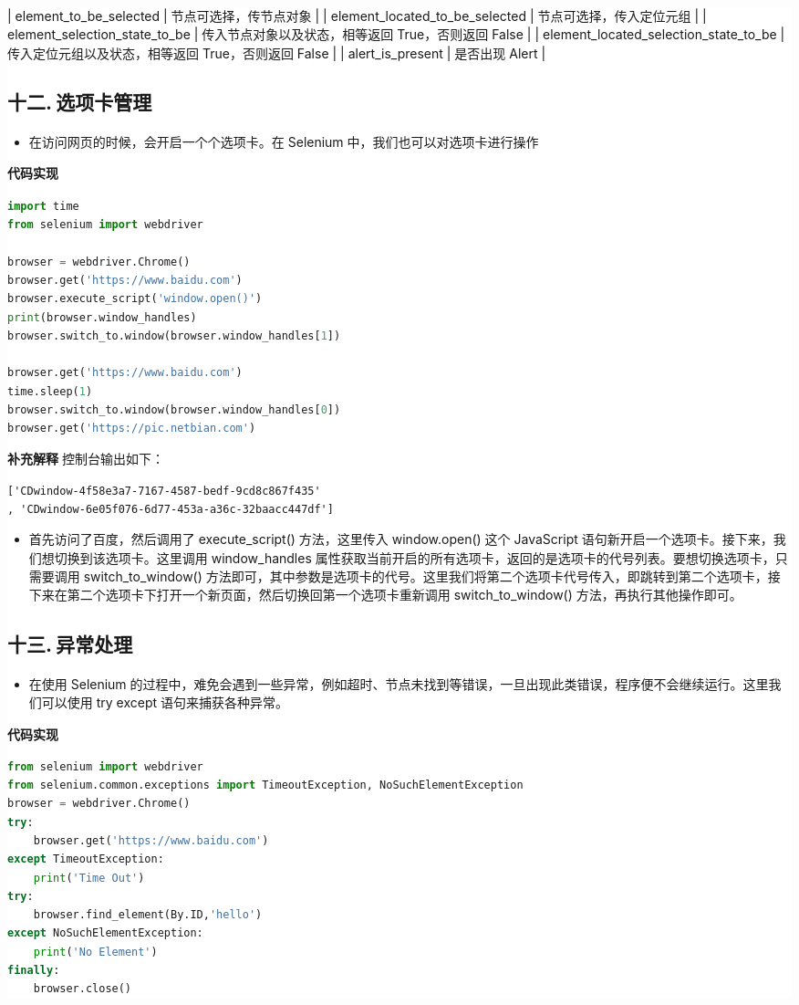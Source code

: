 | element_to_be_selected                       | 节点可选择，传节点对象                              |
| element_located_to_be_selected               | 节点可选择，传入定位元组                            |
| element_selection_state_to_be                | 传入节点对象以及状态，相等返回 True，否则返回 False |
| element_located_selection_state_to_be        | 传入定位元组以及状态，相等返回 True，否则返回 False |
| alert_is_present                             | 是否出现 Alert                                      |

## 十二. 选项卡管理

- 在访问网页的时候，会开启一个个选项卡。在 Selenium 中，我们也可以对选项卡进行操作

**代码实现**

```python
import time
from selenium import webdriver

browser = webdriver.Chrome()
browser.get('https://www.baidu.com')
browser.execute_script('window.open()')
print(browser.window_handles)
browser.switch_to.window(browser.window_handles[1])

browser.get('https://www.baidu.com')
time.sleep(1)
browser.switch_to.window(browser.window_handles[0])
browser.get('https://pic.netbian.com')
```

**补充解释**
控制台输出如下：

```
['CDwindow-4f58e3a7-7167-4587-bedf-9cd8c867f435'
, 'CDwindow-6e05f076-6d77-453a-a36c-32baacc447df']
```

- 首先访问了百度，然后调用了 execute_script() 方法，这里传入 window.open() 这个 JavaScript 语句新开启一个选项卡。接下来，我们想切换到该选项卡。这里调用 window_handles 属性获取当前开启的所有选项卡，返回的是选项卡的代号列表。要想切换选项卡，只需要调用 switch_to_window() 方法即可，其中参数是选项卡的代号。这里我们将第二个选项卡代号传入，即跳转到第二个选项卡，接下来在第二个选项卡下打开一个新页面，然后切换回第一个选项卡重新调用 switch_to_window() 方法，再执行其他操作即可。

## 十三. 异常处理

- 在使用 Selenium 的过程中，难免会遇到一些异常，例如超时、节点未找到等错误，一旦出现此类错误，程序便不会继续运行。这里我们可以使用 try except 语句来捕获各种异常。

**代码实现**

```python
from selenium import webdriver
from selenium.common.exceptions import TimeoutException, NoSuchElementException
browser = webdriver.Chrome()
try:
    browser.get('https://www.baidu.com')
except TimeoutException:
    print('Time Out')
try:
    browser.find_element(By.ID,'hello')
except NoSuchElementException:
    print('No Element')
finally:
    browser.close()
```
